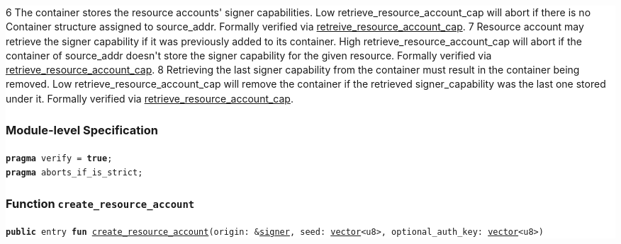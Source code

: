 <tr>
<td>6</td>
<td>The container stores the resource accounts' signer capabilities.</td>
<td>Low</td>
<td>retrieve_resource_account_cap will abort if there is no Container structure assigned to source_addr.</td>
<td>Formally verified via <a href="#high-level-req-6">retreive_resource_account_cap</a>.</td>
</tr>

<tr>
<td>7</td>
<td>Resource account may retrieve the signer capability if it was previously added to its container.</td>
<td>High</td>
<td>retrieve_resource_account_cap will abort if the container of source_addr doesn't store the signer capability for the given resource.</td>
<td>Formally verified via <a href="#high-level-req-7">retrieve_resource_account_cap</a>.</td>
</tr>

<tr>
<td>8</td>
<td>Retrieving the last signer capability from the container must result in the container being removed.</td>
<td>Low</td>
<td>retrieve_resource_account_cap will remove the container if the retrieved signer_capability was the last one stored under it.</td>
<td>Formally verified via <a href="#high-level-req-8">retrieve_resource_account_cap</a>.</td>
</tr>

</table>




<a id="module-level-spec"></a>

### Module-level Specification


<pre><code><b>pragma</b> verify = <b>true</b>;
<b>pragma</b> aborts_if_is_strict;
</code></pre>



<a id="@Specification_3_create_resource_account"></a>

### Function `create_resource_account`


<pre><code><b>public</b> entry <b>fun</b> <a href="resource_account.md#0x1_resource_account_create_resource_account">create_resource_account</a>(origin: &<a href="../../../libra2-stdlib/../move-stdlib/tests/compiler-v2-doc/signer.md#0x1_signer">signer</a>, seed: <a href="../../../libra2-stdlib/../move-stdlib/tests/compiler-v2-doc/vector.md#0x1_vector">vector</a>&lt;u8&gt;, optional_auth_key: <a href="../../../libra2-stdlib/../move-stdlib/tests/compiler-v2-doc/vector.md#0x1_vector">vector</a>&lt;u8&gt;)
</code></pre>
